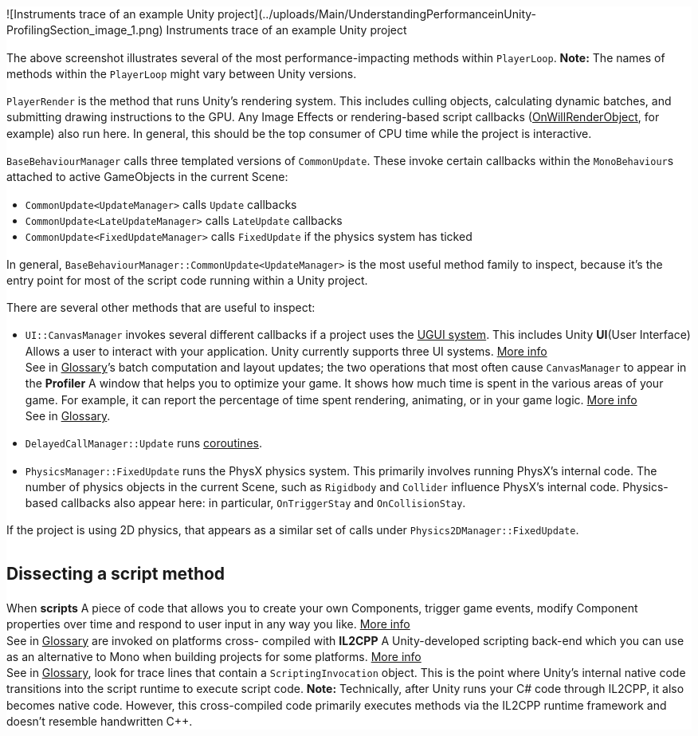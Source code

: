 ![Instruments trace of an example Unity
project](../uploads/Main/UnderstandingPerformanceinUnity-
ProfilingSection_image_1.png) Instruments trace of an example Unity project

The above screenshot illustrates several of the most performance-impacting
methods within `PlayerLoop`. **Note:** The names of methods within the
`PlayerLoop` might vary between Unity versions.

`PlayerRender` is the method that runs Unity’s rendering system. This includes
culling objects, calculating dynamic batches, and submitting drawing
instructions to the GPU. Any Image Effects or rendering-based script callbacks
([OnWillRenderObject](../ScriptReference/MonoBehaviour.OnWillRenderObject.html),
for example) also run here. In general, this should be the top consumer of CPU
time while the project is interactive.

`BaseBehaviourManager` calls three templated versions of `CommonUpdate`. These
invoke certain callbacks within the `MonoBehaviour`s attached to active
GameObjects in the current Scene:

  * `CommonUpdate<UpdateManager>` calls `Update` callbacks
  * `CommonUpdate<LateUpdateManager>` calls `LateUpdate` callbacks
  * `CommonUpdate<FixedUpdateManager>` calls `FixedUpdate` if the physics system has ticked

In general, `BaseBehaviourManager::CommonUpdate<UpdateManager>` is the most
useful method family to inspect, because it’s the entry point for most of the
script code running within a Unity project.

There are several other methods that are useful to inspect:

  * `UI::CanvasManager` invokes several different callbacks if a project uses the [UGUI system](https://docs.unity3d.com/Packages/com.unity.ugui@latest). This includes Unity **UI**(User Interface) Allows a user to interact with your application. Unity currently supports three UI systems. [More info](UI-system-compare.html)  
See in [Glossary](Glossary.html#UI)’s batch computation and layout updates;
the two operations that most often cause `CanvasManager` to appear in the
**Profiler** A window that helps you to optimize your game. It shows how much
time is spent in the various areas of your game. For example, it can report
the percentage of time spent rendering, animating, or in your game logic.
[More info](Profiler.html)  
See in [Glossary](Glossary.html#Profiler).

  * `DelayedCallManager::Update` runs [coroutines](coroutines.html).
  * `PhysicsManager::FixedUpdate` runs the PhysX physics system. This primarily involves running PhysX’s internal code. The number of physics objects in the current Scene, such as `Rigidbody` and `Collider` influence PhysX’s internal code. Physics-based callbacks also appear here: in particular, `OnTriggerStay` and `OnCollisionStay`.

If the project is using 2D physics, that appears as a similar set of calls
under `Physics2DManager::FixedUpdate`.

## Dissecting a script method

When **scripts** A piece of code that allows you to create your own
Components, trigger game events, modify Component properties over time and
respond to user input in any way you like. [More info](creating-scripts.html)  
See in [Glossary](Glossary.html#Scripts) are invoked on platforms cross-
compiled with **IL2CPP** A Unity-developed scripting back-end which you can
use as an alternative to Mono when building projects for some platforms. [More
info](./scripting-backends-il2cpp.html)  
See in [Glossary](Glossary.html#IL2CPP), look for trace lines that contain a
`ScriptingInvocation` object. This is the point where Unity’s internal native
code transitions into the script runtime to execute script code. **Note:**
Technically, after Unity runs your C# code through IL2CPP, it also becomes
native code. However, this cross-compiled code primarily executes methods via
the IL2CPP runtime framework and doesn’t resemble handwritten C++.
